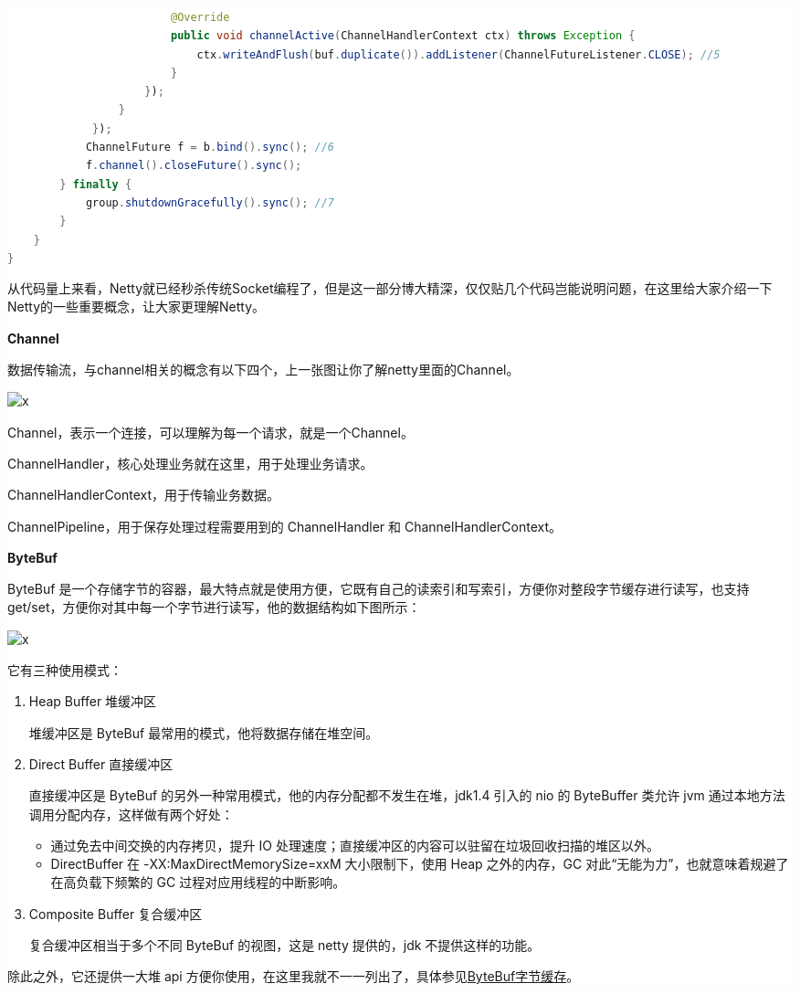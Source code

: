 ```java
                         @Override
                         public void channelActive(ChannelHandlerContext ctx) throws Exception {
                             ctx.writeAndFlush(buf.duplicate()).addListener(ChannelFutureListener.CLOSE); //5
                         }
                     });
                 }
             });
            ChannelFuture f = b.bind().sync(); //6
            f.channel().closeFuture().sync();
        } finally {
            group.shutdownGracefully().sync(); //7
        }
    }
}
```

从代码量上来看，Netty就已经秒杀传统Socket编程了，但是这一部分博大精深，仅仅贴几个代码岂能说明问题，在这里给大家介绍一下Netty的一些重要概念，让大家更理解Netty。

**Channel**

数据传输流，与channel相关的概念有以下四个，上一张图让你了解netty里面的Channel。

![x](E:\WorkingDir\Office\Resources\java-netty03.png)

Channel，表示一个连接，可以理解为每一个请求，就是一个Channel。 

ChannelHandler，核心处理业务就在这里，用于处理业务请求。 

ChannelHandlerContext，用于传输业务数据。 

ChannelPipeline，用于保存处理过程需要用到的 ChannelHandler 和 ChannelHandlerContext。

**ByteBuf**

ByteBuf 是一个存储字节的容器，最大特点就是使用方便，它既有自己的读索引和写索引，方便你对整段字节缓存进行读写，也支持get/set，方便你对其中每一个字节进行读写，他的数据结构如下图所示：

![x](E:\WorkingDir\Office\Resources\java-netty04.png)

它有三种使用模式：

1. Heap Buffer 堆缓冲区

   堆缓冲区是 ByteBuf 最常用的模式，他将数据存储在堆空间。

2. Direct Buffer 直接缓冲区

   直接缓冲区是 ByteBuf 的另外一种常用模式，他的内存分配都不发生在堆，jdk1.4 引入的 nio 的 ByteBuffer 类允许 jvm 通过本地方法调用分配内存，这样做有两个好处：

   - 通过免去中间交换的内存拷贝，提升 IO 处理速度；直接缓冲区的内容可以驻留在垃圾回收扫描的堆区以外。
   - DirectBuffer 在 -XX:MaxDirectMemorySize=xxM 大小限制下，使用 Heap 之外的内存，GC 对此“无能为力”，也就意味着规避了在高负载下频繁的 GC 过程对应用线程的中断影响。

3. Composite Buffer 复合缓冲区

   复合缓冲区相当于多个不同 ByteBuf 的视图，这是 netty 提供的，jdk 不提供这样的功能。

除此之外，它还提供一大堆 api 方便你使用，在这里我就不一一列出了，具体参见[ByteBuf字节缓存](https://links.jianshu.com/go?to=https%3A%2F%2Fwaylau.gitbooks.io%2Fessential-netty-in-action%2Fcontent%2FCORE%20FUNCTIONS%2FBuffers.html)。
